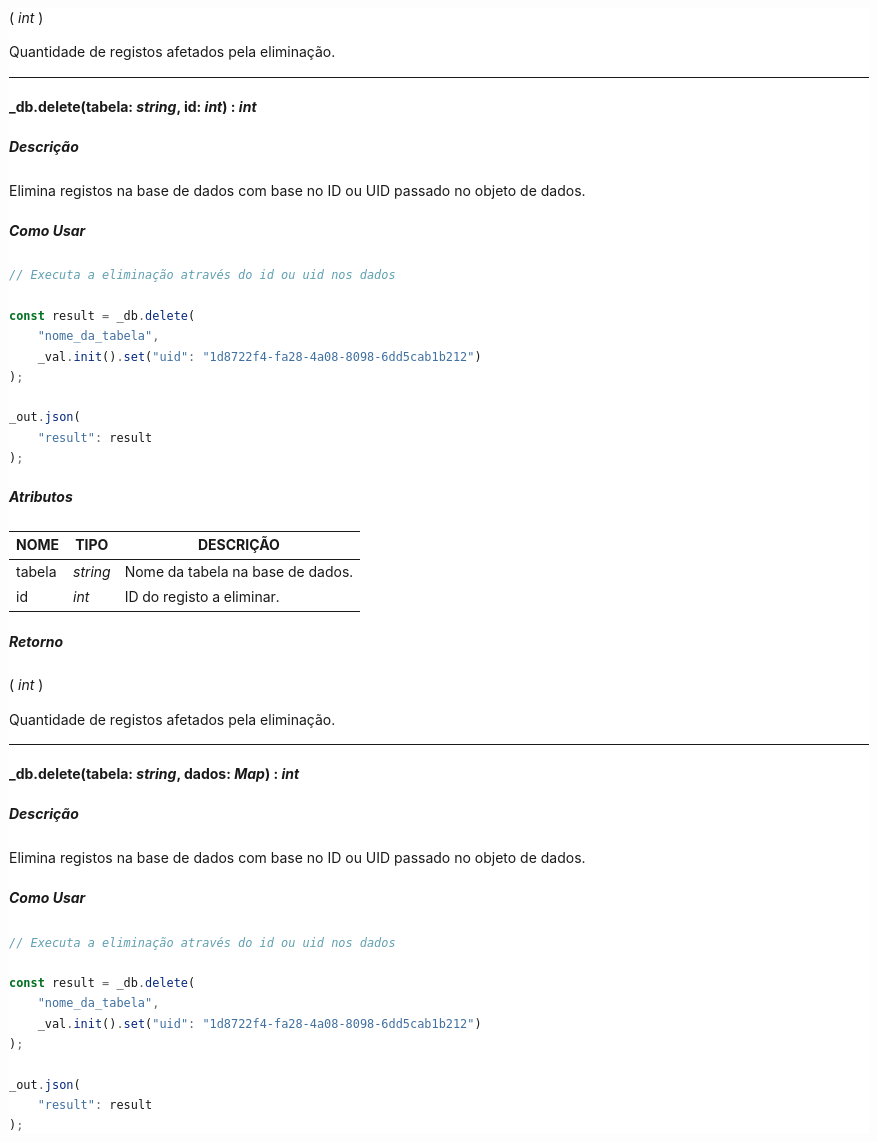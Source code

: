 ( _int_ )

Quantidade de registos afetados pela eliminação.

---

#### _db.delete(tabela: _string_, id: _int_) : _int_
##### Descrição

Elimina registos na base de dados com base no ID ou UID passado no objeto de dados.

##### Como Usar

```javascript
// Executa a eliminação através do id ou uid nos dados

const result = _db.delete(
    "nome_da_tabela",
    _val.init().set("uid": "1d8722f4-fa28-4a08-8098-6dd5cab1b212")
);

_out.json(
    "result": result
);
```

##### Atributos

| NOME | TIPO | DESCRIÇÃO |
|---|---|---|
| tabela | _string_ | Nome da tabela na base de dados. |
| id | _int_ | ID do registo a eliminar. |

##### Retorno

( _int_ )

Quantidade de registos afetados pela eliminação.

---

#### _db.delete(tabela: _string_, dados: _Map_) : _int_
##### Descrição

Elimina registos na base de dados com base no ID ou UID passado no objeto de dados.

##### Como Usar

```javascript
// Executa a eliminação através do id ou uid nos dados

const result = _db.delete(
    "nome_da_tabela",
    _val.init().set("uid": "1d8722f4-fa28-4a08-8098-6dd5cab1b212")
);

_out.json(
    "result": result
);
```

